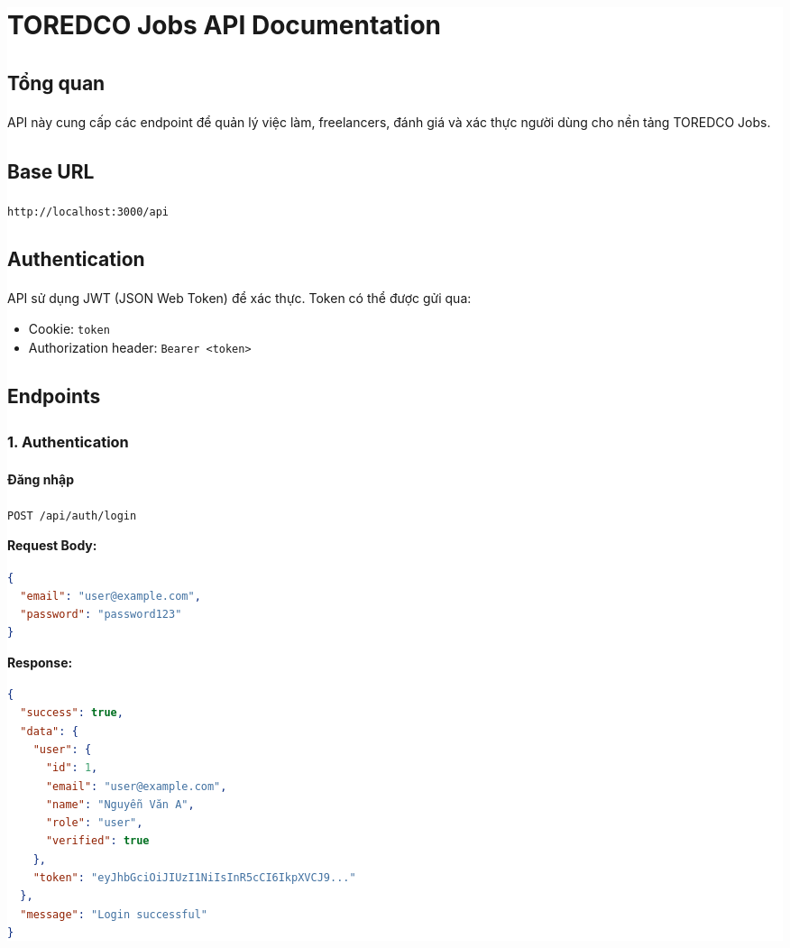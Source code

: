 # TOREDCO Jobs API Documentation

## Tổng quan
API này cung cấp các endpoint để quản lý việc làm, freelancers, đánh giá và xác thực người dùng cho nền tảng TOREDCO Jobs.

## Base URL
```
http://localhost:3000/api
```

## Authentication
API sử dụng JWT (JSON Web Token) để xác thực. Token có thể được gửi qua:
- Cookie: `token`
- Authorization header: `Bearer <token>`

## Endpoints

### 1. Authentication

#### Đăng nhập
```http
POST /api/auth/login
```

**Request Body:**
```json
{
  "email": "user@example.com",
  "password": "password123"
}
```

**Response:**
```json
{
  "success": true,
  "data": {
    "user": {
      "id": 1,
      "email": "user@example.com",
      "name": "Nguyễn Văn A",
      "role": "user",
      "verified": true
    },
    "token": "eyJhbGciOiJIUzI1NiIsInR5cCI6IkpXVCJ9..."
  },
  "message": "Login successful"
}
```
